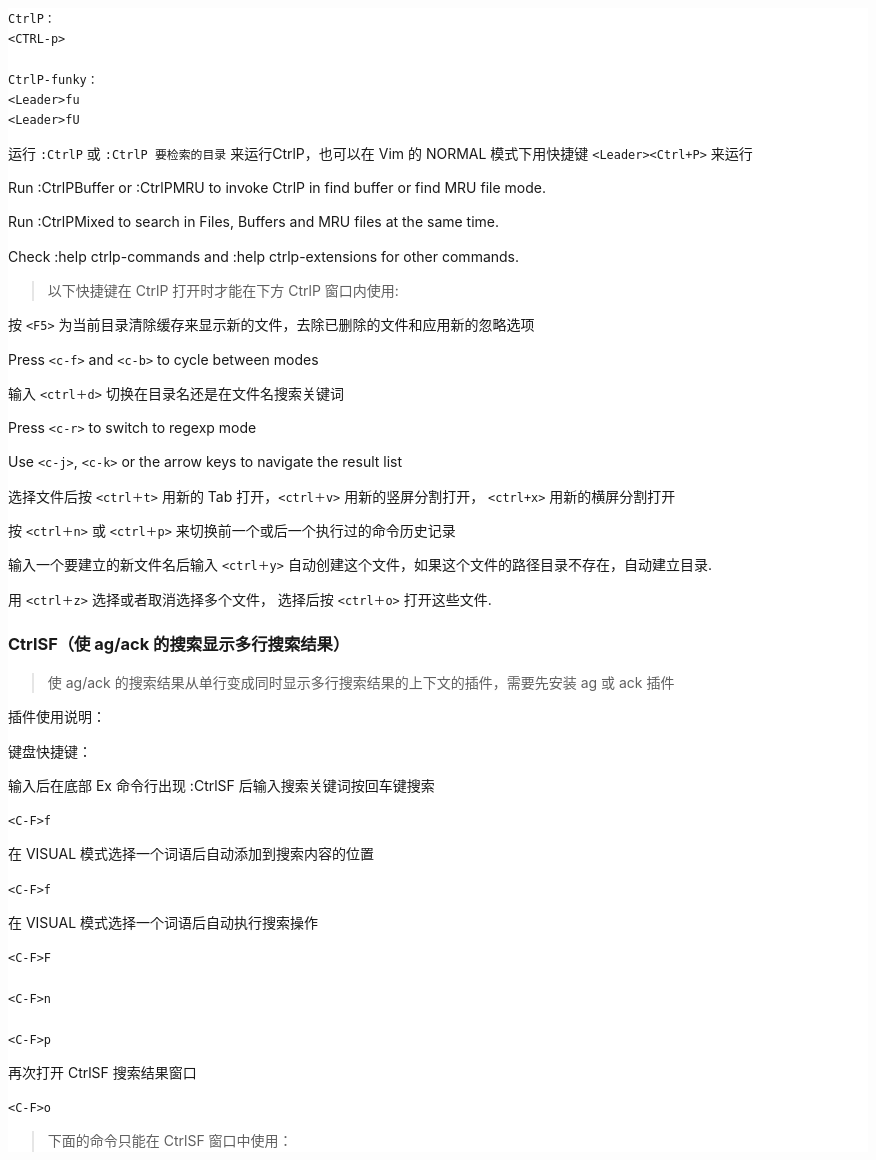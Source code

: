     CtrlP：
    <CTRL-p>
    
    CtrlP-funky：
    <Leader>fu
    <Leader>fU

运行 `:CtrlP` 或 `:CtrlP 要检索的目录` 来运行CtrlP，也可以在 Vim 的 NORMAL 模式下用快捷键 `<Leader><Ctrl+P>` 来运行

Run :CtrlPBuffer or :CtrlPMRU to invoke CtrlP in find buffer or find MRU file mode.

Run :CtrlPMixed to search in Files, Buffers and MRU files at the same time.

Check :help ctrlp-commands and :help ctrlp-extensions for other commands.

> 以下快捷键在 CtrlP 打开时才能在下方 CtrlP 窗口内使用:

按 `<F5>` 为当前目录清除缓存来显示新的文件，去除已删除的文件和应用新的忽略选项

Press `<c-f>` and `<c-b>` to cycle between modes

输入 `<ctrl＋d>` 切换在目录名还是在文件名搜索关键词

Press `<c-r>` to switch to regexp mode

Use `<c-j>`, `<c-k>` or the arrow keys to navigate the result list

选择文件后按 `<ctrl＋t>` 用新的 Tab 打开，`<ctrl＋v>` 用新的竖屏分割打开， `<ctrl+x>` 用新的横屏分割打开

按 `<ctrl＋n>` 或 `<ctrl＋p>` 来切换前一个或后一个执行过的命令历史记录

输入一个要建立的新文件名后输入 `<ctrl＋y>` 自动创建这个文件，如果这个文件的路径目录不存在，自动建立目录.

用 `<ctrl＋z>` 选择或者取消选择多个文件， 选择后按 `<ctrl＋o>` 打开这些文件.

### CtrlSF（使 ag/ack 的搜索显示多行搜索结果）

> 使 ag/ack 的搜索结果从单行变成同时显示多行搜索结果的上下文的插件，需要先安装 ag 或 ack 插件

插件使用说明：
 
键盘快捷键：

输入后在底部 Ex 命令行出现 :CtrlSF 后输入搜索关键词按回车键搜索

    <C-F>f

在 VISUAL 模式选择一个词语后自动添加到搜索内容的位置

    <C-F>f

在 VISUAL 模式选择一个词语后自动执行搜索操作

    <C-F>F

    <C-F>n

    <C-F>p

再次打开 CtrlSF 搜索结果窗口

    <C-F>o

> 下面的命令只能在 CtrlSF 窗口中使用：
